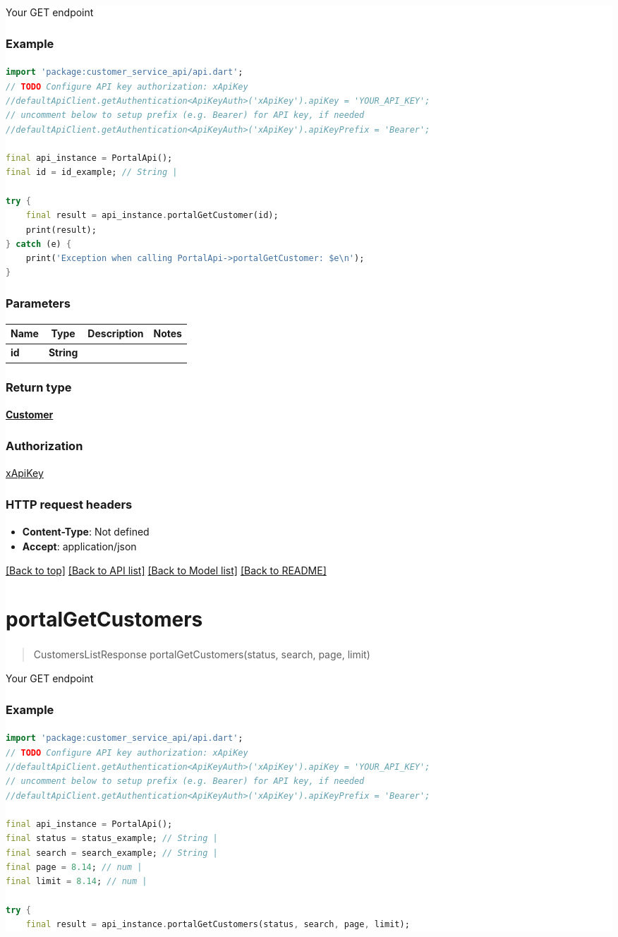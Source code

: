 Your GET endpoint

### Example
```dart
import 'package:customer_service_api/api.dart';
// TODO Configure API key authorization: xApiKey
//defaultApiClient.getAuthentication<ApiKeyAuth>('xApiKey').apiKey = 'YOUR_API_KEY';
// uncomment below to setup prefix (e.g. Bearer) for API key, if needed
//defaultApiClient.getAuthentication<ApiKeyAuth>('xApiKey').apiKeyPrefix = 'Bearer';

final api_instance = PortalApi();
final id = id_example; // String | 

try {
    final result = api_instance.portalGetCustomer(id);
    print(result);
} catch (e) {
    print('Exception when calling PortalApi->portalGetCustomer: $e\n');
}
```

### Parameters

Name | Type | Description  | Notes
------------- | ------------- | ------------- | -------------
 **id** | **String**|  | 

### Return type

[**Customer**](Customer.md)

### Authorization

[xApiKey](../README.md#xApiKey)

### HTTP request headers

 - **Content-Type**: Not defined
 - **Accept**: application/json

[[Back to top]](#) [[Back to API list]](../README.md#documentation-for-api-endpoints) [[Back to Model list]](../README.md#documentation-for-models) [[Back to README]](../README.md)

# **portalGetCustomers**
> CustomersListResponse portalGetCustomers(status, search, page, limit)

Your GET endpoint

### Example
```dart
import 'package:customer_service_api/api.dart';
// TODO Configure API key authorization: xApiKey
//defaultApiClient.getAuthentication<ApiKeyAuth>('xApiKey').apiKey = 'YOUR_API_KEY';
// uncomment below to setup prefix (e.g. Bearer) for API key, if needed
//defaultApiClient.getAuthentication<ApiKeyAuth>('xApiKey').apiKeyPrefix = 'Bearer';

final api_instance = PortalApi();
final status = status_example; // String | 
final search = search_example; // String | 
final page = 8.14; // num | 
final limit = 8.14; // num | 

try {
    final result = api_instance.portalGetCustomers(status, search, page, limit);
```